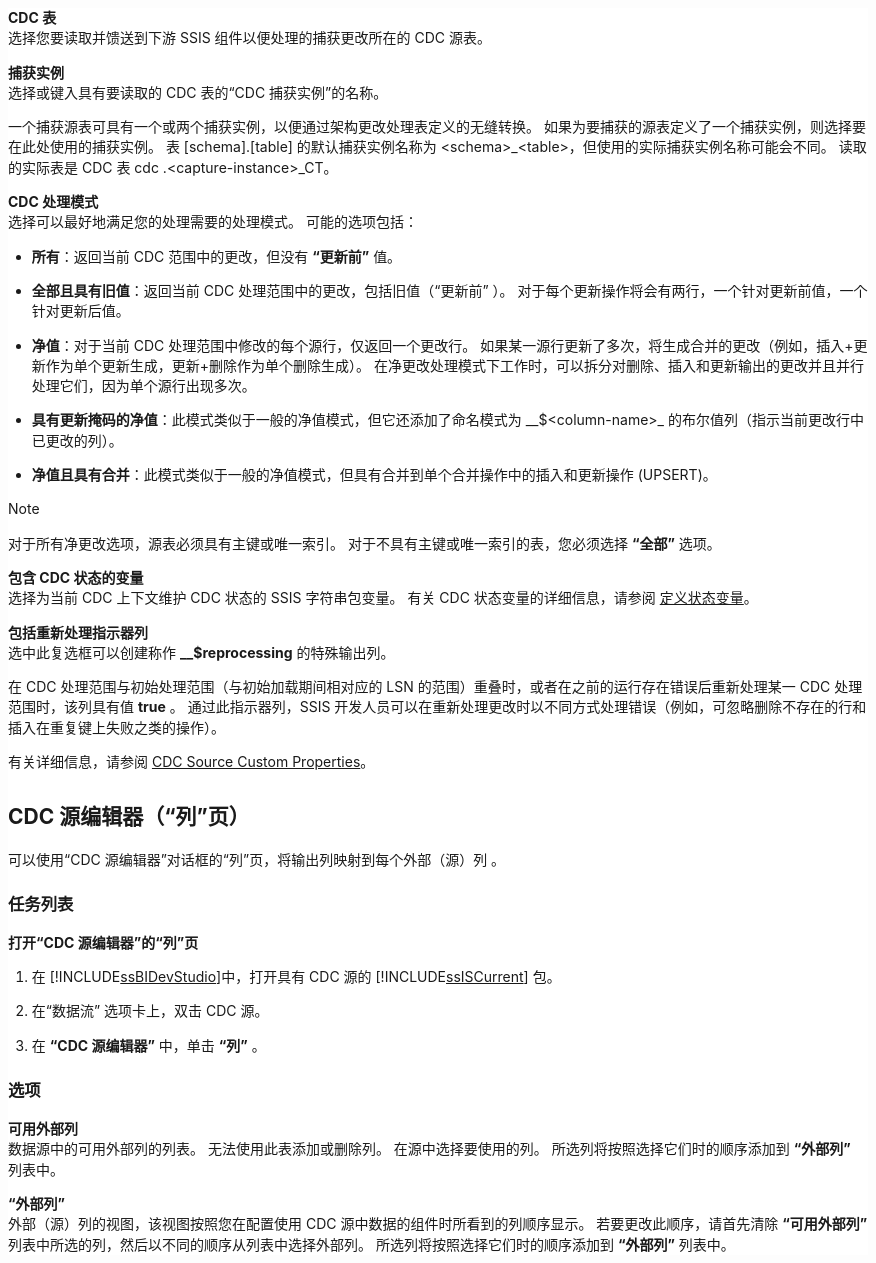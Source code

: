  **CDC 表**  
 选择您要读取并馈送到下游 SSIS 组件以便处理的捕获更改所在的 CDC 源表。  
  
 **捕获实例**  
 选择或键入具有要读取的 CDC 表的“CDC 捕获实例”的名称。  
  
 一个捕获源表可具有一个或两个捕获实例，以便通过架构更改处理表定义的无缝转换。 如果为要捕获的源表定义了一个捕获实例，则选择要在此处使用的捕获实例。 表 [schema].[table] 的默认捕获实例名称为 \<schema>_\<table>，但使用的实际捕获实例名称可能会不同。 读取的实际表是 CDC 表 cdc .\<capture-instance>_CT。  
  
 **CDC 处理模式**  
 选择可以最好地满足您的处理需要的处理模式。 可能的选项包括：  
  
-   **所有**：返回当前 CDC 范围中的更改，但没有 **“更新前”** 值。  
  
-   **全部且具有旧值**：返回当前 CDC 处理范围中的更改，包括旧值（“更新前”  ）。 对于每个更新操作将会有两行，一个针对更新前值，一个针对更新后值。  
  
-   **净值**：对于当前 CDC 处理范围中修改的每个源行，仅返回一个更改行。 如果某一源行更新了多次，将生成合并的更改（例如，插入+更新作为单个更新生成，更新+删除作为单个删除生成）。 在净更改处理模式下工作时，可以拆分对删除、插入和更新输出的更改并且并行处理它们，因为单个源行出现多次。  
  
-   **具有更新掩码的净值**：此模式类似于一般的净值模式，但它还添加了命名模式为 __$\<column-name>\_ 的布尔值列（指示当前更改行中已更改的列）。  
  
-   **净值且具有合并**：此模式类似于一般的净值模式，但具有合并到单个合并操作中的插入和更新操作 (UPSERT)。  
  
> [!NOTE]  
>  对于所有净更改选项，源表必须具有主键或唯一索引。 对于不具有主键或唯一索引的表，您必须选择 **“全部”** 选项。  
  
 **包含 CDC 状态的变量**  
 选择为当前 CDC 上下文维护 CDC 状态的 SSIS 字符串包变量。 有关 CDC 状态变量的详细信息，请参阅 [定义状态变量](../../integration-services/data-flow/define-a-state-variable.md)。  
  
 **包括重新处理指示器列**  
 选中此复选框可以创建称作 **__$reprocessing** 的特殊输出列。  
  
 在 CDC 处理范围与初始处理范围（与初始加载期间相对应的 LSN 的范围）重叠时，或者在之前的运行存在错误后重新处理某一 CDC 处理范围时，该列具有值 **true** 。 通过此指示器列，SSIS 开发人员可以在重新处理更改时以不同方式处理错误（例如，可忽略删除不存在的行和插入在重复键上失败之类的操作）。  
  
 有关详细信息，请参阅 [CDC Source Custom Properties](../../integration-services/data-flow/cdc-source-custom-properties.md)。  
  
## <a name="cdc-source-editor-columns-page"></a>CDC 源编辑器（“列”页）
  可以使用“CDC 源编辑器”对话框的“列”页，将输出列映射到每个外部（源）列   。  
  
### <a name="task-list"></a>任务列表  
 **打开“CDC 源编辑器”的“列”页**  
  
1.  在 [!INCLUDE[ssBIDevStudio](../../includes/ssbidevstudio-md.md)]中，打开具有 CDC 源的 [!INCLUDE[ssISCurrent](../../includes/ssiscurrent-md.md)] 包。  
  
2.  在“数据流”  选项卡上，双击 CDC 源。  
  
3.  在 **“CDC 源编辑器”** 中，单击 **“列”** 。  
  
### <a name="options"></a>选项  
 **可用外部列**  
 数据源中的可用外部列的列表。 无法使用此表添加或删除列。 在源中选择要使用的列。 所选列将按照选择它们时的顺序添加到 **“外部列”** 列表中。  
  
 **“外部列”**  
 外部（源）列的视图，该视图按照您在配置使用 CDC 源中数据的组件时所看到的列顺序显示。 若要更改此顺序，请首先清除 **“可用外部列”** 列表中所选的列，然后以不同的顺序从列表中选择外部列。 所选列将按照选择它们时的顺序添加到 **“外部列”** 列表中。  
  
